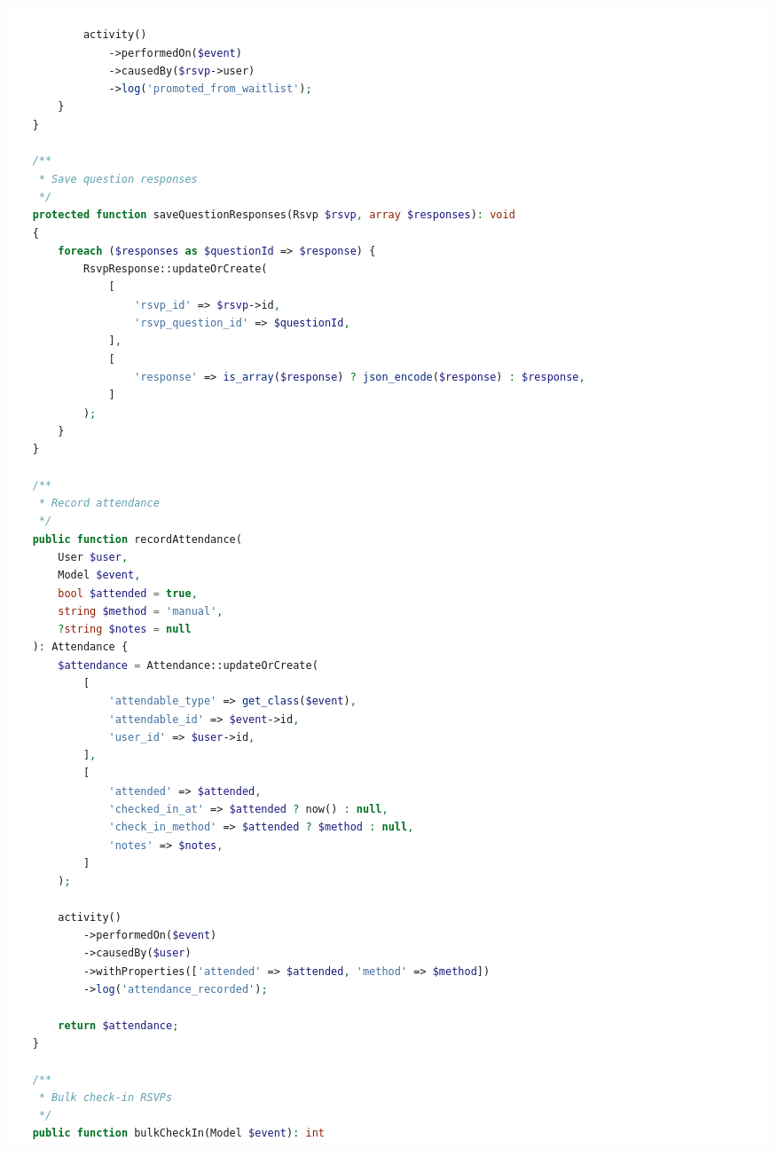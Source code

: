 ```php

            activity()
                ->performedOn($event)
                ->causedBy($rsvp->user)
                ->log('promoted_from_waitlist');
        }
    }

    /**
     * Save question responses
     */
    protected function saveQuestionResponses(Rsvp $rsvp, array $responses): void
    {
        foreach ($responses as $questionId => $response) {
            RsvpResponse::updateOrCreate(
                [
                    'rsvp_id' => $rsvp->id,
                    'rsvp_question_id' => $questionId,
                ],
                [
                    'response' => is_array($response) ? json_encode($response) : $response,
                ]
            );
        }
    }

    /**
     * Record attendance
     */
    public function recordAttendance(
        User $user,
        Model $event,
        bool $attended = true,
        string $method = 'manual',
        ?string $notes = null
    ): Attendance {
        $attendance = Attendance::updateOrCreate(
            [
                'attendable_type' => get_class($event),
                'attendable_id' => $event->id,
                'user_id' => $user->id,
            ],
            [
                'attended' => $attended,
                'checked_in_at' => $attended ? now() : null,
                'check_in_method' => $attended ? $method : null,
                'notes' => $notes,
            ]
        );

        activity()
            ->performedOn($event)
            ->causedBy($user)
            ->withProperties(['attended' => $attended, 'method' => $method])
            ->log('attendance_recorded');

        return $attendance;
    }

    /**
     * Bulk check-in RSVPs
     */
    public function bulkCheckIn(Model $event): int
```